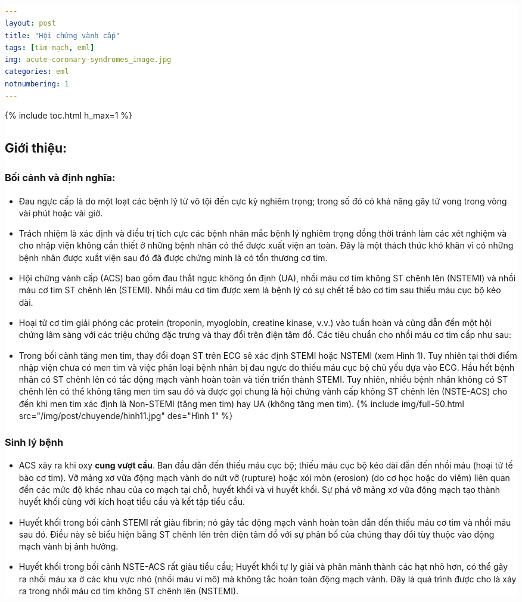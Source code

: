 ```yaml
---
layout: post
title: "Hội chứng vành cấp"
tags: [tim-mạch, eml]
img: acute-coronary-syndromes_image.jpg
categories: eml
notnumbering: 1
---
```


{% include toc.html h_max=1 %}

## Giới thiệu:

### Bối cảnh và định nghĩa:

-   Đau ngực cấp là do một loạt các bệnh lý từ vô tội đến cực kỳ nghiêm trọng; trong số đó có khả năng gây tử vong trong vòng vài phút hoặc vài giờ.

-   Trách nhiệm là xác định và điều trị tích cực các bệnh nhân mắc bệnh lý nghiêm trọng đồng thời tránh làm các xét nghiệm và cho nhập viện không cần thiết ở những bệnh nhân có thể được xuất viện an toàn. Đây là một thách thức khó khăn vì có những bệnh nhân được xuất viện sau đó đã được chứng minh là có tổn thương cơ tim.

-   Hội chứng vành cấp (ACS) bao gồm đau thắt ngực không ổn định (UA), nhồi máu cơ tim không ST chênh lên (NSTEMI) và nhồi máu cơ tim ST chênh lên (STEMI). Nhồi máu cơ tim được xem là bệnh lý có sự chết tế bào cơ tim sau thiếu máu cục bộ kéo dài.

-   Hoại tử cơ tim giải phóng các protein (troponin, myoglobin, creatine kinase, v.v.) vào tuần hoàn và cũng dẫn đến một hội chứng lâm sàng với các triệu chứng đặc trưng và thay đổi trên điện tâm đồ. Các tiêu chuẩn cho nhồi máu cơ tim cấp như sau:

-   Trong bối cảnh tăng men tim, thay đổi đoạn ST trên ECG sẽ xác định STEMI hoặc NSTEMI (xem Hình 1). Tuy nhiên tại thời điểm nhập viện chưa có men tim và việc phân loại bệnh nhân bị đau ngực do thiếu máu cục bộ chủ yếu dựa vào ECG. Hầu hết bệnh nhân có ST chênh lên có tắc động mạch vành hoàn toàn và tiến triển thành STEMI. Tuy nhiên, nhiều bệnh nhân không có ST chênh lên có thể không tăng men tim sau đó và được gọi chung là hội chứng vành cấp không ST chênh lên (NSTE-ACS) cho đến khi men tim xác định là Non-STEMI (tăng men tim) hay UA (không tăng men tim).
{% include img/full-50.html src="/img/post/chuyende/hinh11.jpg" des="Hình 1" %}
### Sinh lý bệnh

-   ACS xảy ra khi oxy **cung vượt cầu**. Ban đầu dẫn đến thiếu máu cục bộ; thiếu máu cục bộ kéo dài dẫn đến nhồi máu (hoại tử tế bào cơ tim). Vỡ mảng xơ vữa động mạch vành do nứt vỡ (rupture) hoặc xói mòn (erosion) (do cơ học hoặc do viêm) liên quan đến các mức độ khác nhau của co mạch tại chỗ, huyết khối và vi huyết khối. Sự phá vỡ mảng xơ vữa động mạch tạo thành huyết khối cùng với kích hoạt tiểu cầu và kết tập tiểu cầu.

-   Huyết khối trong bối cảnh STEMI rất giàu fibrin; nó gây tắc động mạch vành hoàn toàn dẫn đến thiếu máu cơ tim và nhồi máu sau đó. Điều này sẽ biểu hiện bằng ST chênh lên trên điện tâm đồ với sự phân bố của chúng thay đổi tùy thuộc vào động mạch vành bị ảnh hưởng.

-   Huyết khối trong bối cảnh NSTE-ACS rất giàu tiểu cầu; Huyết khối tự ly giải và phân mảnh thành các hạt nhỏ hơn, có thể gây ra nhồi máu xa ở các khu vực nhỏ (nhồi máu vi mô) mà không tắc hoàn toàn động mạch vành. Đây là quá trình được cho là xảy ra trong nhồi máu cơ tim không ST chênh lên (NSTEMI).
